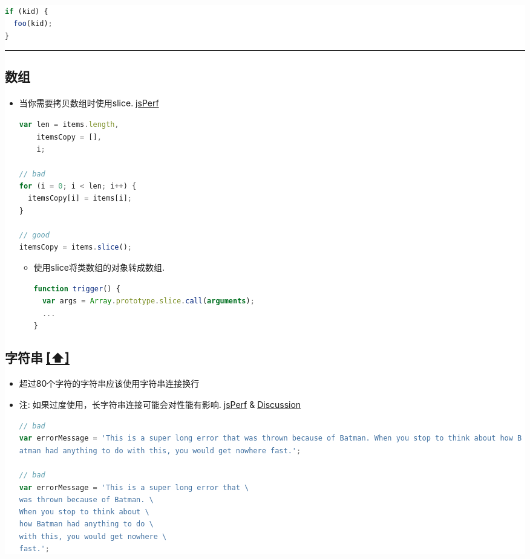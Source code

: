 ```javascript
if (kid) {
  foo(kid);
}
```

--------

## <a id='arrays'>数组</a>

- 当你需要拷贝数组时使用slice. [jsPerf](http://jsperf.com/converting-arguments-to-an-array/7)

    ```javascript
    var len = items.length,
        itemsCopy = [],
        i;

    // bad
    for (i = 0; i < len; i++) {
      itemsCopy[i] = items[i];
    }

    // good
    itemsCopy = items.slice();
    ```

  - 使用slice将类数组的对象转成数组.

    ```javascript
    function trigger() {
      var args = Array.prototype.slice.call(arguments);
      ...
    }
    ```

## <a name='strings'>字符串</a> <a href="#TOC">[⬆]</a>

- 超过80个字符的字符串应该使用字符串连接换行

- 注: 如果过度使用，长字符串连接可能会对性能有影响. [jsPerf](http://jsperf.com/ya-string-concat) & [Discussion](https://github.com/airbnb/javascript/issues/40)

    ```javascript
    // bad
    var errorMessage = 'This is a super long error that was thrown because of Batman. When you stop to think about how Batman had anything to do with this, you would get nowhere fast.';

    // bad
    var errorMessage = 'This is a super long error that \
    was thrown because of Batman. \
    When you stop to think about \
    how Batman had anything to do \
    with this, you would get nowhere \
    fast.';
